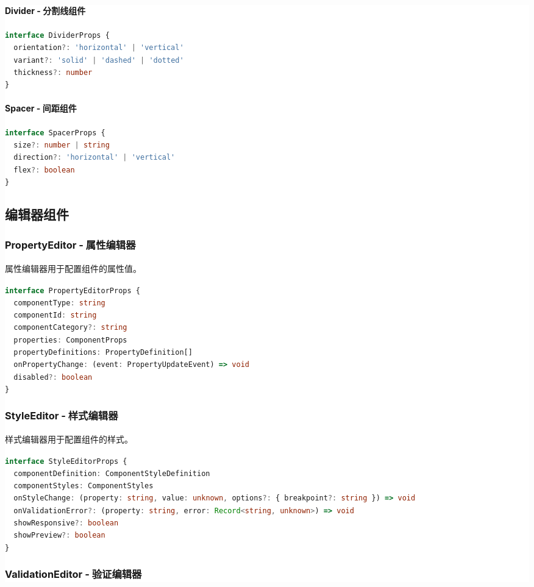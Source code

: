 #### Divider - 分割线组件

```typescript
interface DividerProps {
  orientation?: 'horizontal' | 'vertical'
  variant?: 'solid' | 'dashed' | 'dotted'
  thickness?: number
}
```

#### Spacer - 间距组件

```typescript
interface SpacerProps {
  size?: number | string
  direction?: 'horizontal' | 'vertical'
  flex?: boolean
}
```

## 编辑器组件

### PropertyEditor - 属性编辑器

属性编辑器用于配置组件的属性值。

```typescript
interface PropertyEditorProps {
  componentType: string
  componentId: string
  componentCategory?: string
  properties: ComponentProps
  propertyDefinitions: PropertyDefinition[]
  onPropertyChange: (event: PropertyUpdateEvent) => void
  disabled?: boolean
}
```

### StyleEditor - 样式编辑器

样式编辑器用于配置组件的样式。

```typescript
interface StyleEditorProps {
  componentDefinition: ComponentStyleDefinition
  componentStyles: ComponentStyles
  onStyleChange: (property: string, value: unknown, options?: { breakpoint?: string }) => void
  onValidationError?: (property: string, error: Record<string, unknown>) => void
  showResponsive?: boolean
  showPreview?: boolean
}
```

### ValidationEditor - 验证编辑器
